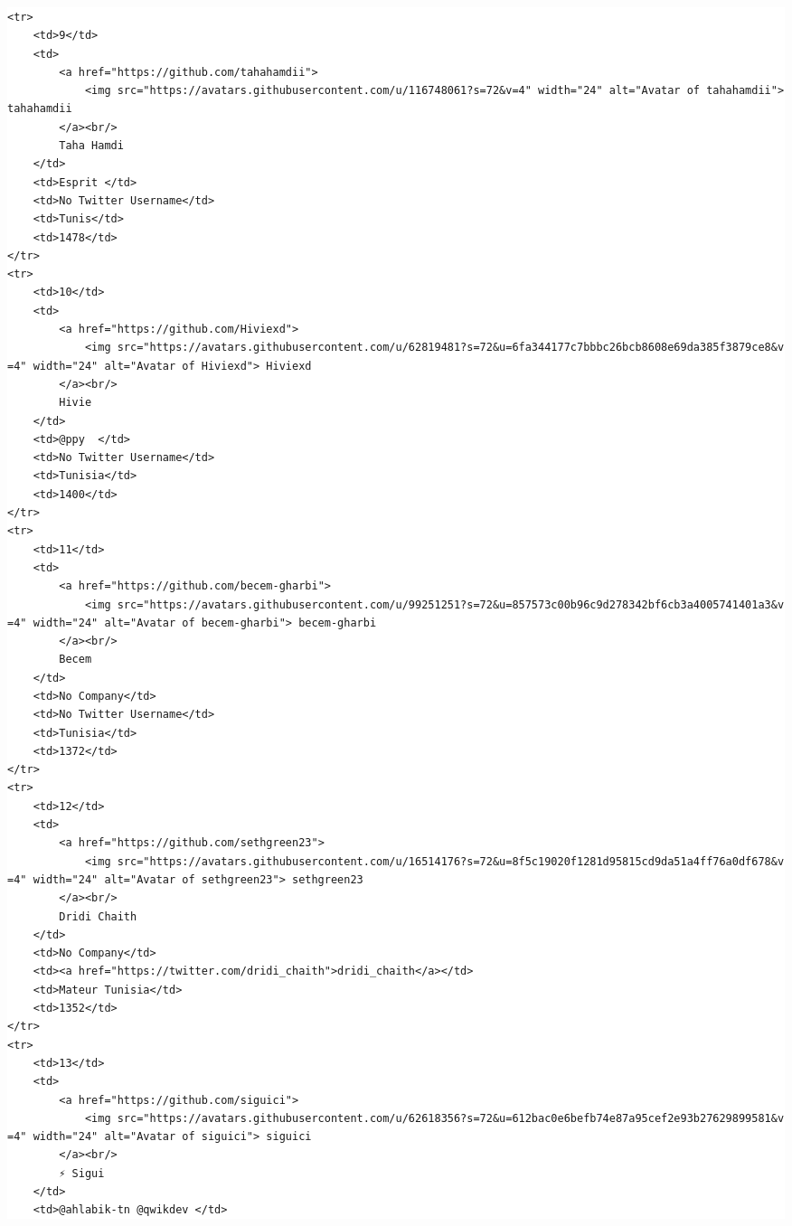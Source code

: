 	<tr>
		<td>9</td>
		<td>
			<a href="https://github.com/tahahamdii">
				<img src="https://avatars.githubusercontent.com/u/116748061?s=72&v=4" width="24" alt="Avatar of tahahamdii"> tahahamdii
			</a><br/>
			Taha Hamdi 
		</td>
		<td>Esprit </td>
		<td>No Twitter Username</td>
		<td>Tunis</td>
		<td>1478</td>
	</tr>
	<tr>
		<td>10</td>
		<td>
			<a href="https://github.com/Hiviexd">
				<img src="https://avatars.githubusercontent.com/u/62819481?s=72&u=6fa344177c7bbbc26bcb8608e69da385f3879ce8&v=4" width="24" alt="Avatar of Hiviexd"> Hiviexd
			</a><br/>
			Hivie
		</td>
		<td>@ppy  </td>
		<td>No Twitter Username</td>
		<td>Tunisia</td>
		<td>1400</td>
	</tr>
	<tr>
		<td>11</td>
		<td>
			<a href="https://github.com/becem-gharbi">
				<img src="https://avatars.githubusercontent.com/u/99251251?s=72&u=857573c00b96c9d278342bf6cb3a4005741401a3&v=4" width="24" alt="Avatar of becem-gharbi"> becem-gharbi
			</a><br/>
			Becem
		</td>
		<td>No Company</td>
		<td>No Twitter Username</td>
		<td>Tunisia</td>
		<td>1372</td>
	</tr>
	<tr>
		<td>12</td>
		<td>
			<a href="https://github.com/sethgreen23">
				<img src="https://avatars.githubusercontent.com/u/16514176?s=72&u=8f5c19020f1281d95815cd9da51a4ff76a0df678&v=4" width="24" alt="Avatar of sethgreen23"> sethgreen23
			</a><br/>
			Dridi Chaith
		</td>
		<td>No Company</td>
		<td><a href="https://twitter.com/dridi_chaith">dridi_chaith</a></td>
		<td>Mateur Tunisia</td>
		<td>1352</td>
	</tr>
	<tr>
		<td>13</td>
		<td>
			<a href="https://github.com/siguici">
				<img src="https://avatars.githubusercontent.com/u/62618356?s=72&u=612bac0e6befb74e87a95cef2e93b27629899581&v=4" width="24" alt="Avatar of siguici"> siguici
			</a><br/>
			⚡ Sigui
		</td>
		<td>@ahlabik-tn @qwikdev </td>